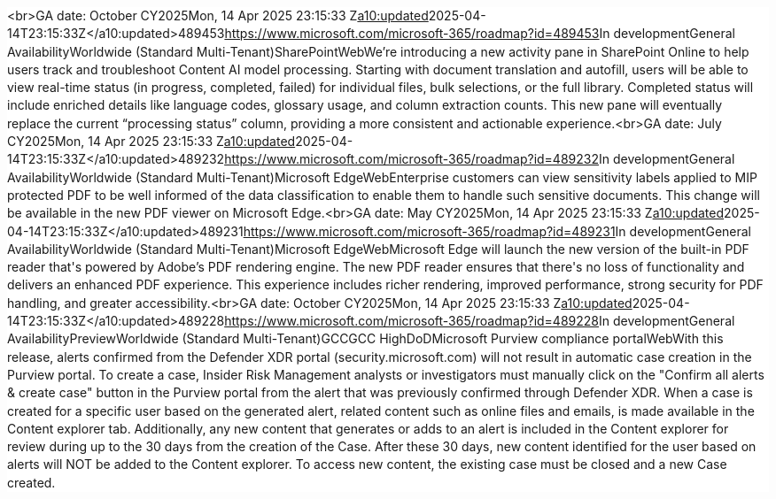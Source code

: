 &lt;br&gt;GA date: October CY2025</description><pubDate>Mon, 14 Apr 2025 23:15:33 Z</pubDate><a10:updated>2025-04-14T23:15:33Z</a10:updated></item><item><guid isPermaLink="false">489453</guid><link>https://www.microsoft.com/microsoft-365/roadmap?id=489453</link><category>In development</category><category>General Availability</category><category>Worldwide (Standard Multi-Tenant)</category><category>SharePoint</category><category>Web</category><title>SharePoint: Improved processing status experience for Content AI models in SharePoint Online</title><description>We’re introducing a new activity pane in SharePoint Online to help users track and troubleshoot Content AI model processing. Starting with document translation and autofill, users will be able to view real-time status (in progress, completed, failed) for individual files, bulk selections, or the full library. Completed status will include enriched details like language codes, glossary usage, and column extraction counts. This new pane will eventually replace the current “processing status” column, providing a more consistent and actionable experience.&lt;br&gt;GA date: July CY2025</description><pubDate>Mon, 14 Apr 2025 23:15:33 Z</pubDate><a10:updated>2025-04-14T23:15:33Z</a10:updated></item><item><guid isPermaLink="false">489232</guid><link>https://www.microsoft.com/microsoft-365/roadmap?id=489232</link><category>In development</category><category>General Availability</category><category>Worldwide (Standard Multi-Tenant)</category><category>Microsoft Edge</category><category>Web</category><title>Microsoft Edge: Adding support for viewing Sensitivity labels applied to a Microsoft Information Protection (MIP) Protected PDF </title><description>Enterprise customers can view sensitivity labels applied to MIP protected PDF to be well informed of the data classification to enable them to handle such sensitive documents. This change will be available in the new PDF viewer on Microsoft Edge.&lt;br&gt;GA date: May CY2025</description><pubDate>Mon, 14 Apr 2025 23:15:33 Z</pubDate><a10:updated>2025-04-14T23:15:33Z</a10:updated></item><item><guid isPermaLink="false">489231</guid><link>https://www.microsoft.com/microsoft-365/roadmap?id=489231</link><category>In development</category><category>General Availability</category><category>Worldwide (Standard Multi-Tenant)</category><category>Microsoft Edge</category><category>Web</category><title>Microsoft Edge: Built-in PDF reader powered by Adobe engine  </title><description>Microsoft Edge will launch the new version of the built-in PDF reader that's powered by Adobe’s PDF rendering engine. The new PDF reader ensures that there's no loss of functionality and delivers an enhanced PDF experience. This experience includes richer rendering, improved performance, strong security for PDF handling, and greater accessibility.&lt;br&gt;GA date: October CY2025</description><pubDate>Mon, 14 Apr 2025 23:15:33 Z</pubDate><a10:updated>2025-04-14T23:15:33Z</a10:updated></item><item><guid isPermaLink="false">489228</guid><link>https://www.microsoft.com/microsoft-365/roadmap?id=489228</link><category>In development</category><category>General Availability</category><category>Preview</category><category>Worldwide (Standard Multi-Tenant)</category><category>GCC</category><category>GCC High</category><category>DoD</category><category>Microsoft Purview compliance portal</category><category>Web</category><title>Microsoft Purview Compliance Portal: Changes to case creation process in Purview portal when confirming alerts from Defender XDR portal and content retention periods in cases</title><description>With this release, alerts confirmed from the Defender XDR portal (security.microsoft.com) will not result in automatic case creation in the Purview portal. To create a case, Insider Risk Management analysts or investigators must manually click on the "Confirm all alerts &amp; create case" button in the Purview portal from the alert that was previously confirmed through Defender XDR. When a case is created for a specific user based on the generated alert, related content such as online files and emails, is made available in the Content explorer tab. Additionally, any new content that generates or adds to an alert is included in the Content explorer for review during up to the 30 days from the creation of the Case. After these 30 days, new content identified for the user based on alerts will NOT be added to the Content explorer. To access new content, the existing case must be closed and a new Case created.
